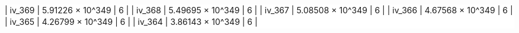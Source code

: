 | iv_369 | 5.91226 × 10^349 | 6 |
| iv_368 | 5.49695 × 10^349 | 6 |
| iv_367 | 5.08508 × 10^349 | 6 |
| iv_366 | 4.67568 × 10^349 | 6 |
| iv_365 | 4.26799 × 10^349 | 6 |
| iv_364 | 3.86143 × 10^349 | 6 |
